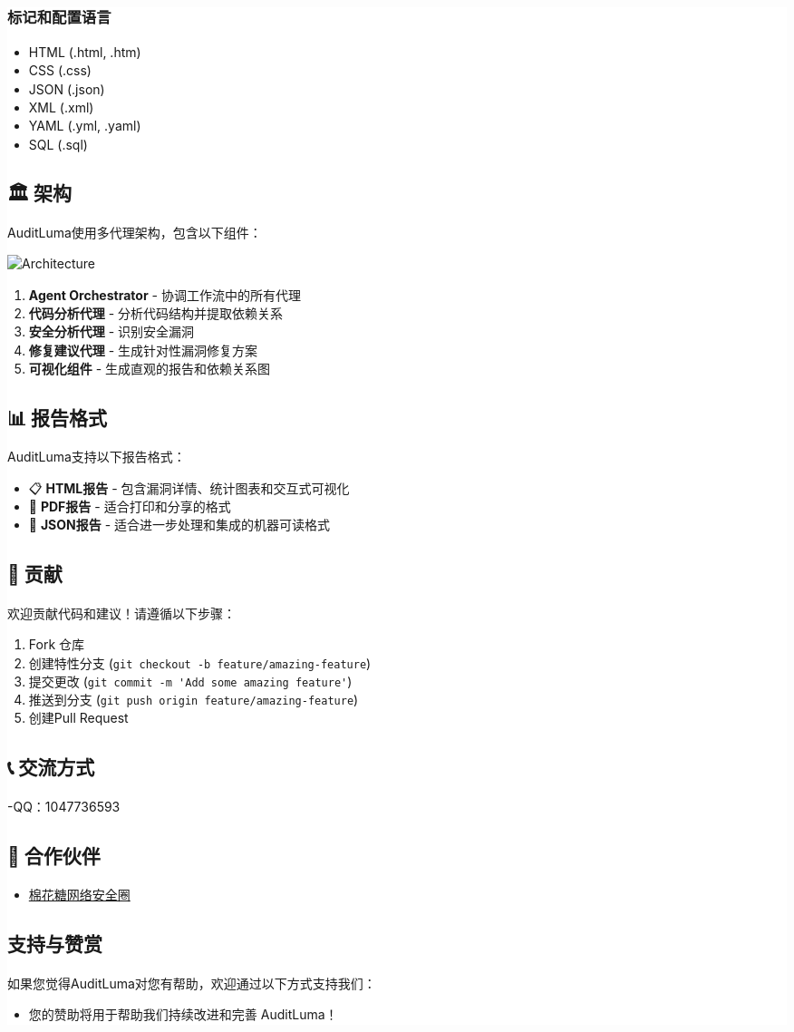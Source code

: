 ### 标记和配置语言
- HTML (.html, .htm)
- CSS (.css)
- JSON (.json)
- XML (.xml)
- YAML (.yml, .yaml)
- SQL (.sql)

## 🏛 架构

AuditLuma使用多代理架构，包含以下组件：

![Architecture](https://via.placeholder.com/800x400?text=AuditLuma+Architecture)

1. **Agent Orchestrator** - 协调工作流中的所有代理
2. **代码分析代理** - 分析代码结构并提取依赖关系
3. **安全分析代理** - 识别安全漏洞
4. **修复建议代理** - 生成针对性漏洞修复方案
5. **可视化组件** - 生成直观的报告和依赖关系图

## 📊 报告格式

AuditLuma支持以下报告格式：

- 📋 **HTML报告** - 包含漏洞详情、统计图表和交互式可视化
- 📄 **PDF报告** - 适合打印和分享的格式
- 🔄 **JSON报告** - 适合进一步处理和集成的机器可读格式

## 💬 贡献

欢迎贡献代码和建议！请遵循以下步骤：

1. Fork 仓库
2. 创建特性分支 (`git checkout -b feature/amazing-feature`)
3. 提交更改 (`git commit -m 'Add some amazing feature'`)
4. 推送到分支 (`git push origin feature/amazing-feature`)
5. 创建Pull Request

## 📞 交流方式
-QQ：1047736593

## 🤝 合作伙伴

- [棉花糖网络安全圈](https://vip.bdziyi.com/?ref=711)

## 支持与赞赏

如果您觉得AuditLuma对您有帮助，欢迎通过以下方式支持我们：

- 您的赞助将用于帮助我们持续改进和完善 AuditLuma！
